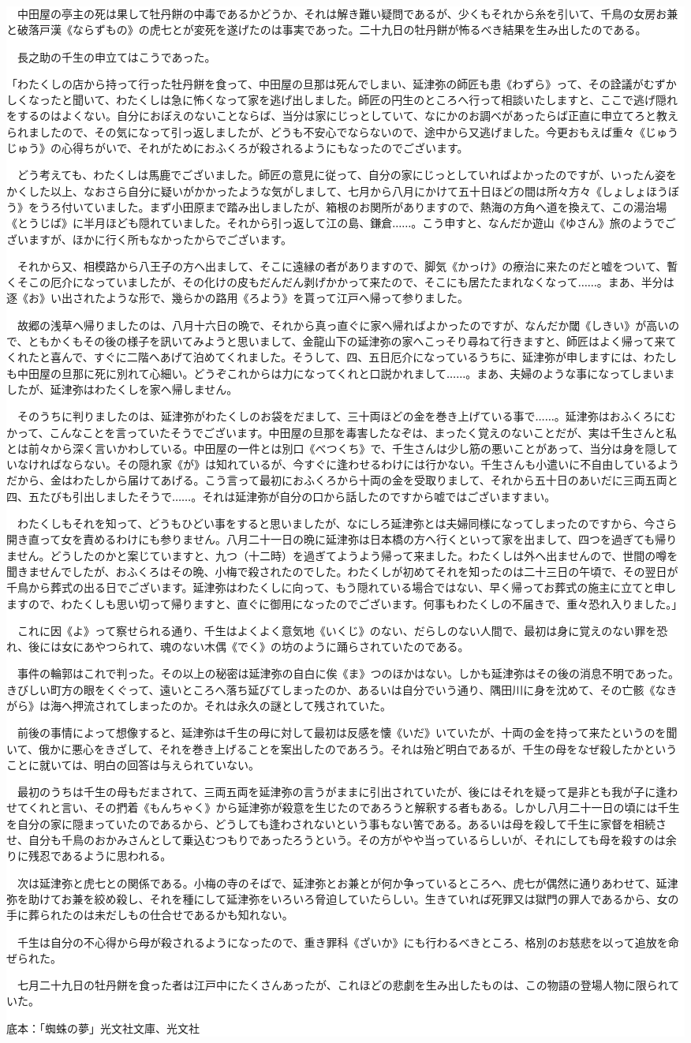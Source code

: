 　中田屋の亭主の死は果して牡丹餅の中毒であるかどうか、それは解き難い疑問であるが、少くもそれから糸を引いて、千鳥の女房お兼と破落戸漢《ならずもの》の虎七とが変死を遂げたのは事実であった。二十九日の牡丹餅が怖るべき結果を生み出したのである。

　長之助の千生の申立てはこうであった。

「わたくしの店から持って行った牡丹餅を食って、中田屋の旦那は死んでしまい、延津弥の師匠も患《わずら》って、その詮議がむずかしくなったと聞いて、わたくしは急に怖くなって家を逃げ出しました。師匠の円生のところへ行って相談いたしますと、ここで逃げ隠れをするのはよくない。自分におぼえのないことならば、当分は家にじっとしていて、なにかのお調べがあったらば正直に申立てろと教えられましたので、その気になって引っ返しましたが、どうも不安心でならないので、途中から又逃げました。今更おもえば重々《じゅうじゅう》の心得ちがいで、それがためにおふくろが殺されるようにもなったのでございます。

　どう考えても、わたくしは馬鹿でございました。師匠の意見に従って、自分の家にじっとしていればよかったのですが、いったん姿をかくした以上、なおさら自分に疑いがかかったような気がしまして、七月から八月にかけて五十日ほどの間は所々方々《しょしょほうぼう》をうろ付いていました。まず小田原まで踏み出しましたが、箱根のお関所がありますので、熱海の方角へ道を換えて、この湯治場《とうじば》に半月ほども隠れていました。それから引っ返して江の島、鎌倉……。こう申すと、なんだか遊山《ゆさん》旅のようでございますが、ほかに行く所もなかったからでございます。

　それから又、相模路から八王子の方へ出まして、そこに遠縁の者がありますので、脚気《かっけ》の療治に来たのだと嘘をついて、暫くそこの厄介になっていましたが、その化けの皮もだんだん剥げかかって来たので、そこにも居たたまれなくなって……。まあ、半分は逐《お》い出されたような形で、幾らかの路用《ろよう》を貰って江戸へ帰って参りました。

　故郷の浅草へ帰りましたのは、八月十六日の晩で、それから真っ直ぐに家へ帰ればよかったのですが、なんだか閾《しきい》が高いので、ともかくもその後の様子を訊いてみようと思いまして、金龍山下の延津弥の家へこっそり尋ねて行きますと、師匠はよく帰って来てくれたと喜んで、すぐに二階へあげて泊めてくれました。そうして、四、五日厄介になっているうちに、延津弥が申しますには、わたしも中田屋の旦那に死に別れて心細い。どうぞこれからは力になってくれと口説かれまして……。まあ、夫婦のような事になってしまいましたが、延津弥はわたくしを家へ帰しません。

　そのうちに判りましたのは、延津弥がわたくしのお袋をだまして、三十両ほどの金を巻き上げている事で……。延津弥はおふくろにむかって、こんなことを言っていたそうでございます。中田屋の旦那を毒害したなぞは、まったく覚えのないことだが、実は千生さんと私とは前々から深く言いかわしている。中田屋の一件とは別口《べつくち》で、千生さんは少し筋の悪いことがあって、当分は身を隠していなければならない。その隠れ家《が》は知れているが、今すぐに逢わせるわけには行かない。千生さんも小遣いに不自由しているようだから、金はわたしから届けてあげる。こう言って最初におふくろから十両の金を受取りまして、それから五十日のあいだに三両五両と四、五たびも引出しましたそうで……。それは延津弥が自分の口から話したのですから嘘ではございますまい。

　わたくしもそれを知って、どうもひどい事をすると思いましたが、なにしろ延津弥とは夫婦同様になってしまったのですから、今さら開き直って女を責めるわけにも参りません。八月二十一日の晩に延津弥は日本橋の方へ行くといって家を出まして、四つを過ぎても帰りません。どうしたのかと案じていますと、九つ（十二時）を過ぎてようよう帰って来ました。わたくしは外へ出ませんので、世間の噂を聞きませんでしたが、おふくろはその晩、小梅で殺されたのでした。わたくしが初めてそれを知ったのは二十三日の午頃で、その翌日が千鳥から葬式の出る日でございます。延津弥はわたくしに向って、もう隠れている場合ではない、早く帰ってお葬式の施主に立てと申しますので、わたくしも思い切って帰りますと、直ぐに御用になったのでございます。何事もわたくしの不届きで、重々恐れ入りました。」

　これに因《よ》って察せられる通り、千生はよくよく意気地《いくじ》のない、だらしのない人間で、最初は身に覚えのない罪を恐れ、後には女にあやつられて、魂のない木偶《でく》の坊のように踊らされていたのである。

　事件の輪郭はこれで判った。その以上の秘密は延津弥の自白に俟《ま》つのほかはない。しかも延津弥はその後の消息不明であった。きびしい町方の眼をくぐって、遠いところへ落ち延びてしまったのか、あるいは自分でいう通り、隅田川に身を沈めて、その亡骸《なきがら》は海へ押流されてしまったのか。それは永久の謎として残されていた。

　前後の事情によって想像すると、延津弥は千生の母に対して最初は反感を懐《いだ》いていたが、十両の金を持って来たというのを聞いて、俄かに悪心をきざして、それを巻き上げることを案出したのであろう。それは殆ど明白であるが、千生の母をなぜ殺したかということに就いては、明白の回答は与えられていない。

　最初のうちは千生の母もだまされて、三両五両を延津弥の言うがままに引出されていたが、後にはそれを疑って是非とも我が子に逢わせてくれと言い、その捫着《もんちゃく》から延津弥が殺意を生じたのであろうと解釈する者もある。しかし八月二十一日の頃には千生を自分の家に隠まっていたのであるから、どうしても逢わされないという事もない筈である。あるいは母を殺して千生に家督を相続させ、自分も千鳥のおかみさんとして乗込むつもりであったろうという。その方がやや当っているらしいが、それにしても母を殺すのは余りに残忍であるように思われる。

　次は延津弥と虎七との関係である。小梅の寺のそばで、延津弥とお兼とが何か争っているところへ、虎七が偶然に通りあわせて、延津弥を助けてお兼を絞め殺し、それを種にして延津弥をいろいろ脅迫していたらしい。生きていれば死罪又は獄門の罪人であるから、女の手に葬られたのは未だしもの仕合せであるかも知れない。

　千生は自分の不心得から母が殺されるようになったので、重き罪科《ざいか》にも行わるべきところ、格別のお慈悲を以って追放を命ぜられた。

　七月二十九日の牡丹餅を食った者は江戸中にたくさんあったが、これほどの悲劇を生み出したものは、この物語の登場人物に限られていた。













底本：「蜘蛛の夢」光文社文庫、光文社
